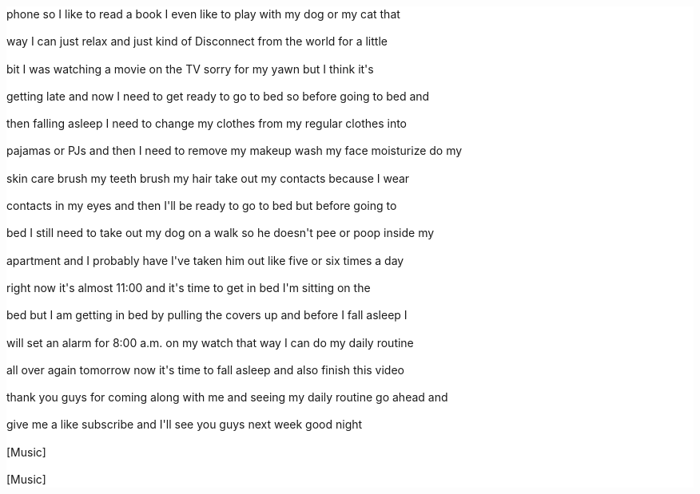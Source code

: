 phone so I like to read a book I even like to play with my dog or my cat that

way I can just relax and just kind of Disconnect from the world for a little

bit I was watching a movie on the TV sorry for my yawn but I think it's

getting late and now I need to get ready to go to bed so before going to bed and

then falling asleep I need to change my clothes from my regular clothes into

pajamas or PJs and then I need to remove my makeup wash my face moisturize do my

skin care brush my teeth brush my hair take out my contacts because I wear

contacts in my eyes and then I'll be ready to go to bed but before going to

bed I still need to take out my dog on a walk so he doesn't pee or poop inside my

apartment and I probably have I've taken him out like five or six times a day

right now it's almost 11:00 and it's time to get in bed I'm sitting on the

bed but I am getting in bed by pulling the covers up and before I fall asleep I

will set an alarm for 8:00 a.m. on my watch that way I can do my daily routine

all over again tomorrow now it's time to fall asleep and also finish this video

thank you guys for coming along with me and seeing my daily routine go ahead and

give me a like subscribe and I'll see you guys next week good night

[Music]

[Music]

